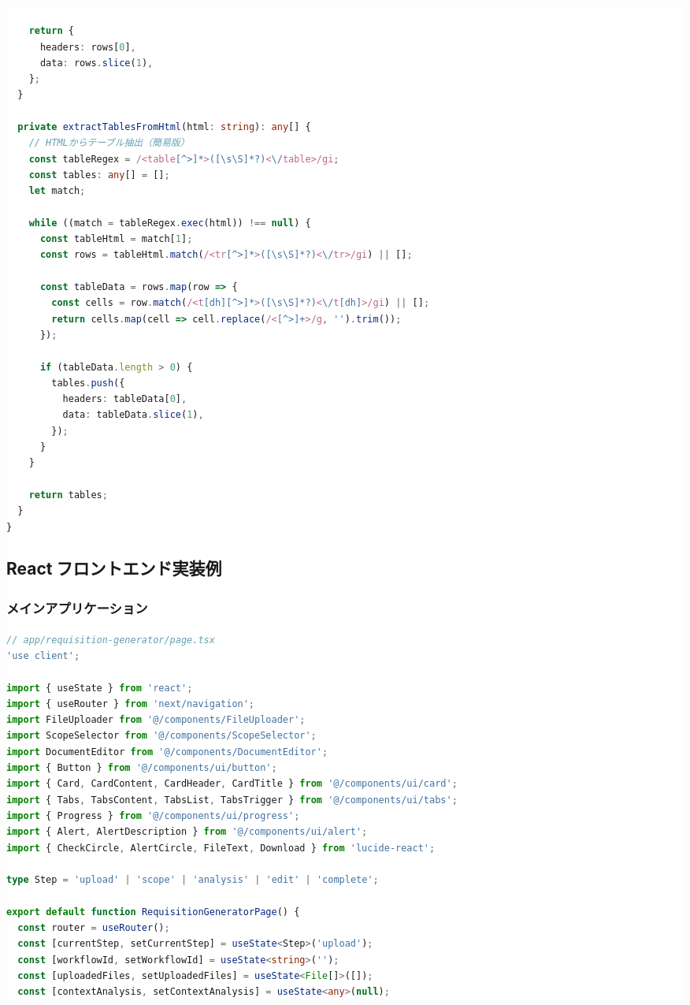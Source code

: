 ```typescript

    return {
      headers: rows[0],
      data: rows.slice(1),
    };
  }

  private extractTablesFromHtml(html: string): any[] {
    // HTMLからテーブル抽出（簡易版）
    const tableRegex = /<table[^>]*>([\s\S]*?)<\/table>/gi;
    const tables: any[] = [];
    let match;

    while ((match = tableRegex.exec(html)) !== null) {
      const tableHtml = match[1];
      const rows = tableHtml.match(/<tr[^>]*>([\s\S]*?)<\/tr>/gi) || [];
      
      const tableData = rows.map(row => {
        const cells = row.match(/<t[dh][^>]*>([\s\S]*?)<\/t[dh]>/gi) || [];
        return cells.map(cell => cell.replace(/<[^>]+>/g, '').trim());
      });

      if (tableData.length > 0) {
        tables.push({
          headers: tableData[0],
          data: tableData.slice(1),
        });
      }
    }

    return tables;
  }
}
```

## React フロントエンド実装例

### メインアプリケーション

```typescript
// app/requisition-generator/page.tsx
'use client';

import { useState } from 'react';
import { useRouter } from 'next/navigation';
import FileUploader from '@/components/FileUploader';
import ScopeSelector from '@/components/ScopeSelector';
import DocumentEditor from '@/components/DocumentEditor';
import { Button } from '@/components/ui/button';
import { Card, CardContent, CardHeader, CardTitle } from '@/components/ui/card';
import { Tabs, TabsContent, TabsList, TabsTrigger } from '@/components/ui/tabs';
import { Progress } from '@/components/ui/progress';
import { Alert, AlertDescription } from '@/components/ui/alert';
import { CheckCircle, AlertCircle, FileText, Download } from 'lucide-react';

type Step = 'upload' | 'scope' | 'analysis' | 'edit' | 'complete';

export default function RequisitionGeneratorPage() {
  const router = useRouter();
  const [currentStep, setCurrentStep] = useState<Step>('upload');
  const [workflowId, setWorkflowId] = useState<string>('');
  const [uploadedFiles, setUploadedFiles] = useState<File[]>([]);
  const [contextAnalysis, setContextAnalysis] = useState<any>(null);
```